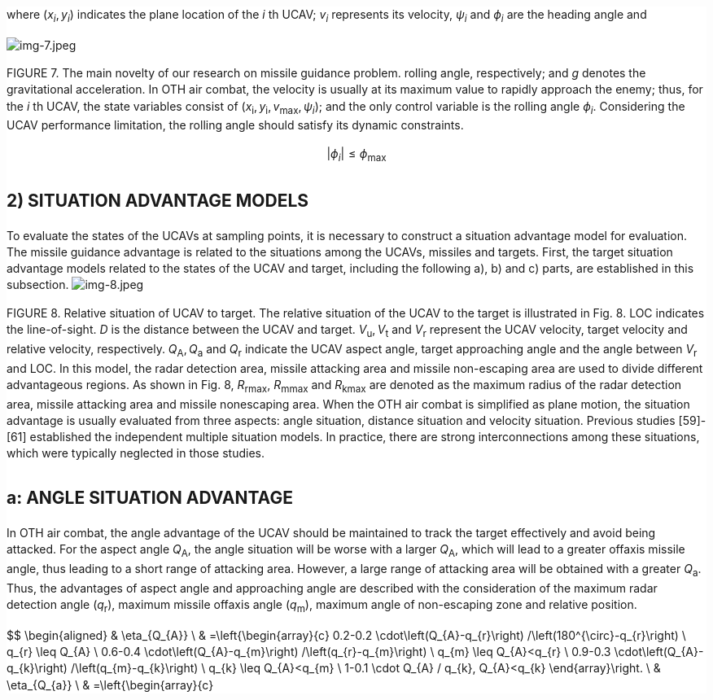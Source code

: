 where $\left(x_{i}, y_{i}\right)$ indicates the plane location of the $i$ th UCAV; $v_{i}$ represents its velocity, $\psi_{i}$ and $\phi_{i}$ are the heading angle and

![img-7.jpeg](img-7.jpeg)

FIGURE 7. The main novelty of our research on missile guidance problem.
rolling angle, respectively; and $g$ denotes the gravitational acceleration. In OTH air combat, the velocity is usually at its maximum value to rapidly approach the enemy; thus, for the $i$ th UCAV, the state variables consist of $\left(x_{\mathrm{i}}, y_{\mathrm{i}}, v_{\max }, \psi_{i}\right)$; and the only control variable is the rolling angle $\phi_{i}$. Considering the UCAV performance limitation, the rolling angle should satisfy its dynamic constraints.

$$
\left|\phi_{i}\right| \leq \phi_{\max }
$$

## 2) SITUATION ADVANTAGE MODELS

To evaluate the states of the UCAVs at sampling points, it is necessary to construct a situation advantage model for evaluation. The missile guidance advantage is related to the situations among the UCAVs, missiles and targets. First, the target situation advantage models related to the states of the UCAV and target, including the following a), b) and c) parts, are established in this subsection.
![img-8.jpeg](img-8.jpeg)

FIGURE 8. Relative situation of UCAV to target.
The relative situation of the UCAV to the target is illustrated in Fig. 8. LOC indicates the line-of-sight. $D$ is the distance between the UCAV and target. $V_{\mathrm{u}}, V_{\mathrm{t}}$ and $V_{\mathrm{r}}$ represent
the UCAV velocity, target velocity and relative velocity, respectively. $Q_{\mathrm{A}}, Q_{\mathrm{a}}$ and $Q_{\mathrm{r}}$ indicate the UCAV aspect angle, target approaching angle and the angle between $V_{\mathrm{r}}$ and LOC. In this model, the radar detection area, missile attacking area and missile non-escaping area are used to divide different advantageous regions. As shown in Fig. 8, $R_{\mathrm{rmax}}$, $R_{\mathrm{mmax}}$ and $R_{\mathrm{kmax}}$ are denoted as the maximum radius of the radar detection area, missile attacking area and missile nonescaping area. When the OTH air combat is simplified as plane motion, the situation advantage is usually evaluated from three aspects: angle situation, distance situation and velocity situation. Previous studies [59]-[61] established the independent multiple situation models. In practice, there are strong interconnections among these situations, which were typically neglected in those studies.

## a: ANGLE SITUATION ADVANTAGE

In OTH air combat, the angle advantage of the UCAV should be maintained to track the target effectively and avoid being attacked. For the aspect angle $Q_{\mathrm{A}}$, the angle situation will be worse with a larger $Q_{\mathrm{A}}$, which will lead to a greater offaxis missile angle, thus leading to a short range of attacking area. However, a large range of attacking area will be obtained with a greater $Q_{\mathrm{a}}$. Thus, the advantages of aspect angle and approaching angle are described with the consideration of the maximum radar detection angle $\left(q_{\mathrm{r}}\right)$, maximum missile offaxis angle $\left(q_{\mathrm{m}}\right)$, maximum angle of non-escaping zone and relative position.

$$
\begin{aligned}
& \eta_{Q_{A}} \\
& =\left\{\begin{array}{c}
0.2-0.2 \cdot\left(Q_{A}-q_{r}\right) /\left(180^{\circ}-q_{r}\right) \\
q_{r} \leq Q_{A} \\
0.6-0.4 \cdot\left(Q_{A}-q_{m}\right) /\left(q_{r}-q_{m}\right) \\
q_{m} \leq Q_{A}<q_{r} \\
0.9-0.3 \cdot\left(Q_{A}-q_{k}\right) /\left(q_{m}-q_{k}\right) \\
q_{k} \leq Q_{A}<q_{m} \\
1-0.1 \cdot Q_{A} / q_{k}, Q_{A}<q_{k}
\end{array}\right. \\
& \eta_{Q_{a}} \\
& =\left\{\begin{array}{c}